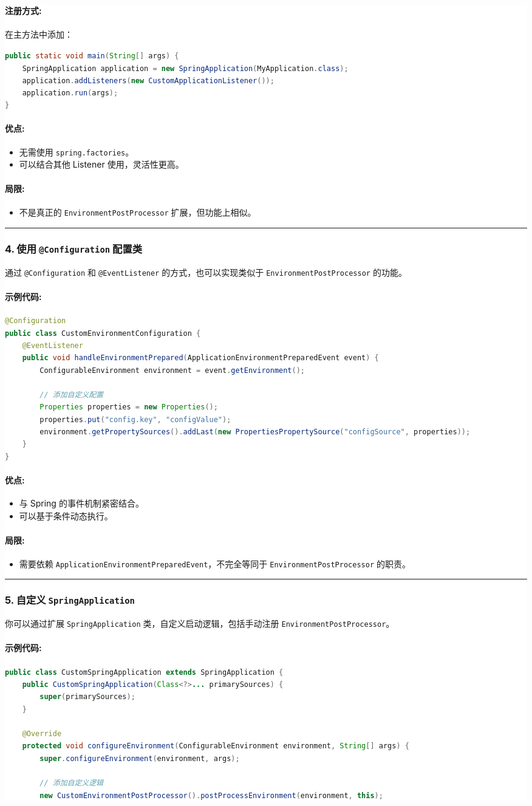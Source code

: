 #### **注册方式**:
在主方法中添加：
```java
public static void main(String[] args) {
    SpringApplication application = new SpringApplication(MyApplication.class);
    application.addListeners(new CustomApplicationListener());
    application.run(args);
}
```

#### **优点**:
- 无需使用 `spring.factories`。
- 可以结合其他 Listener 使用，灵活性更高。

#### **局限**:
- 不是真正的 `EnvironmentPostProcessor` 扩展，但功能上相似。

---

### **4. 使用 `@Configuration` 配置类**
通过 `@Configuration` 和 `@EventListener` 的方式，也可以实现类似于 `EnvironmentPostProcessor` 的功能。

#### **示例代码**:
```java
@Configuration
public class CustomEnvironmentConfiguration {
    @EventListener
    public void handleEnvironmentPrepared(ApplicationEnvironmentPreparedEvent event) {
        ConfigurableEnvironment environment = event.getEnvironment();

        // 添加自定义配置
        Properties properties = new Properties();
        properties.put("config.key", "configValue");
        environment.getPropertySources().addLast(new PropertiesPropertySource("configSource", properties));
    }
}
```

#### **优点**:
- 与 Spring 的事件机制紧密结合。
- 可以基于条件动态执行。

#### **局限**:
- 需要依赖 `ApplicationEnvironmentPreparedEvent`，不完全等同于 `EnvironmentPostProcessor` 的职责。

---

### **5. 自定义 `SpringApplication`**
你可以通过扩展 `SpringApplication` 类，自定义启动逻辑，包括手动注册 `EnvironmentPostProcessor`。

#### **示例代码**:
```java
public class CustomSpringApplication extends SpringApplication {
    public CustomSpringApplication(Class<?>... primarySources) {
        super(primarySources);
    }

    @Override
    protected void configureEnvironment(ConfigurableEnvironment environment, String[] args) {
        super.configureEnvironment(environment, args);

        // 添加自定义逻辑
        new CustomEnvironmentPostProcessor().postProcessEnvironment(environment, this);
```